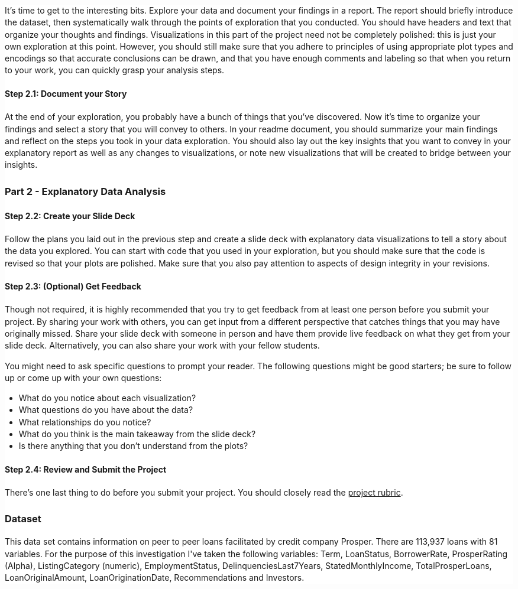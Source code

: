 It’s time to get to the interesting bits. Explore your data and document your findings in a report. The report should briefly introduce the dataset, then systematically walk through the points of exploration that you conducted. You should have headers and text that organize your thoughts and findings. Visualizations in this part of the project need not be completely polished: this is just your own exploration at this point. However, you should still make sure that you adhere to principles of using appropriate plot types and encodings so that accurate conclusions can be drawn, and that you have enough comments and labeling so that when you return to your work, you can quickly grasp your analysis steps.

#### Step 2.1: Document your Story <a name="ds"></a>

At the end of your exploration, you probably have a bunch of things that you’ve discovered. Now it’s time to organize your findings and select a story that you will convey to others. In your readme document, you should summarize your main findings and reflect on the steps you took in your data exploration. You should also lay out the key insights that you want to convey in your explanatory report as well as any changes to visualizations, or note new visualizations that will be created to bridge between your insights.
### Part 2 - Explanatory Data Analysis
#### Step 2.2: Create your Slide Deck <a name="sd"></a>

Follow the plans you laid out in the previous step and create a slide deck with explanatory data visualizations to tell a story about the data you explored. You can start with code that you used in your exploration, but you should make sure that the code is revised so that your plots are polished. Make sure that you also pay attention to aspects of design integrity in your revisions.

#### Step 2.3: (Optional) Get Feedback

Though not required, it is highly recommended that you try to get feedback from at least one person before you submit your project. By sharing your work with others, you can get input from a different perspective that catches things that you may have originally missed. Share your slide deck with someone in person and have them provide live feedback on what they get from your slide deck. Alternatively, you can also share your work with your fellow students.

You might need to ask specific questions to prompt your reader. The following questions might be good starters; be sure to follow up or come up with your own questions:

   * What do you notice about each visualization?
   * What questions do you have about the data?
   * What relationships do you notice?
   * What do you think is the main takeaway from the slide deck?
   * Is there anything that you don’t understand from the plots?

#### Step 2.4: Review and Submit the Project <a name="submit"></a>

There’s one last thing to do before you submit your project. You should closely read the [project rubric](https://review.udacity.com/#!/projects/8ff9475b-3d6b-4c5b-9593-96794db62987/rubric).


### Dataset <a name="dataset"></a>
This data set contains information on peer to peer loans facilitated by credit company Prosper. There are 113,937 loans with 81 variables. For the purpose of this investigation I've taken the following variables: Term, LoanStatus, BorrowerRate, ProsperRating (Alpha), ListingCategory (numeric), EmploymentStatus, DelinquenciesLast7Years, StatedMonthlyIncome, TotalProsperLoans, LoanOriginalAmount, LoanOriginationDate, Recommendations and Investors.
